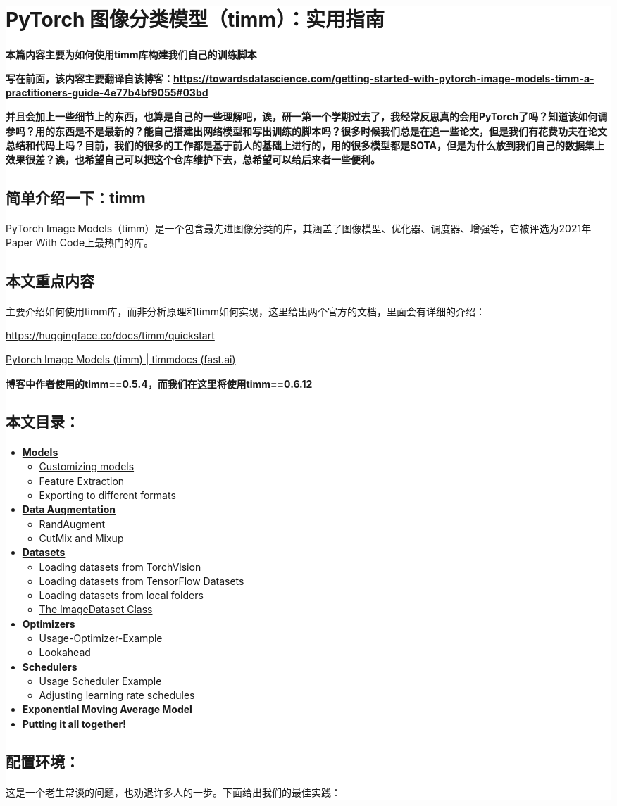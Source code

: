 # PyTorch 图像分类模型（timm）：实用指南

**本篇内容主要为如何使用timm库构建我们自己的训练脚本**

**写在前面，该内容主要翻译自该博客：https://towardsdatascience.com/getting-started-with-pytorch-image-models-timm-a-practitioners-guide-4e77b4bf9055#03bd**

**并且会加上一些细节上的东西，也算是自己的一些理解吧，诶，研一第一个学期过去了，我经常反思真的会用PyTorch了吗？知道该如何调参吗？用的东西是不是最新的？能自己搭建出网络模型和写出训练的脚本吗？很多时候我们总是在追一些论文，但是我们有花费功夫在论文总结和代码上吗？目前，我们的很多的工作都是基于前人的基础上进行的，用的很多模型都是SOTA，但是为什么放到我们自己的数据集上效果很差？诶，也希望自己可以把这个仓库维护下去，总希望可以给后来者一些便利。**

## 简单介绍一下：timm

PyTorch Image Models（timm）是一个包含最先进图像分类的库，其涵盖了图像模型、优化器、调度器、增强等，它被评选为2021年Paper With Code上最热门的库。

## 本文重点内容

主要介绍如何使用timm库，而非分析原理和timm如何实现，这里给出两个官方的文档，里面会有详细的介绍：

https://huggingface.co/docs/timm/quickstart

[Pytorch Image Models (timm) | timmdocs (fast.ai)](https://timm.fast.ai/#)

**博客中作者使用的timm==0.5.4，而我们在这里将使用timm==0.6.12**

## 本文目录：

- [**Models**](#Models)
  - [Customizing models](#Customizing-models)
  - [Feature Extraction](#Feature-Extraction)
  - [Exporting to different formats](#Exporting-to-different-formats)
- [**Data Augmentation**](#Data-Augmentation)
  - [RandAugment](#RandAugment)
  - [CutMix and Mixup](#CutMix-and-Mixup)
- [**Datasets**](#Datasets)
  - [Loading datasets from TorchVision](#Loading-datasets-from-TorchVision)
  - [Loading datasets from TensorFlow Datasets](#Loading-datasets-from-TensorFlow-Datasets)
  - [Loading datasets from local folders](#Loading-datasets-from-local-folders)
  - [The ImageDataset Class](#The-ImageDataset-Class)
- [**Optimizers**](#Optimizers)
  - [Usage-Optimizer-Example](#Usage-Optimizer-Example)
  - [Lookahead](#Lookahead)
- [**Schedulers**](#Schedulers)
  - [Usage Scheduler Example](#Usage-Scheduler-Example)
  - [Adjusting learning rate schedules](#Adjusting-learning-rate-schedules)
- [**Exponential Moving Average Model**](#Exponential-Moving-Average-Model)
- [**Putting it all together!**](#Putting-it-all-together!)

## 配置环境：

这是一个老生常谈的问题，也劝退许多人的一步。下面给出我们的最佳实践：
